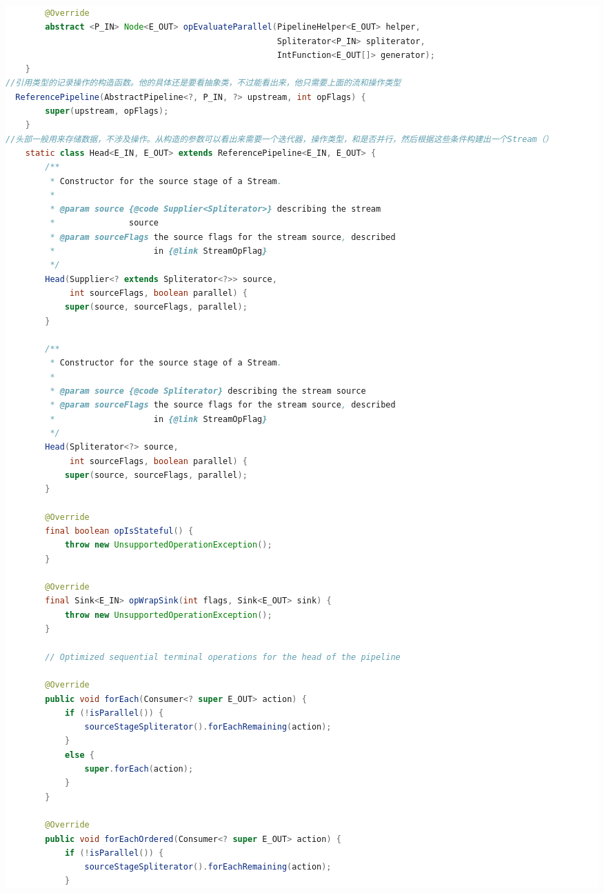 ```java
        @Override
        abstract <P_IN> Node<E_OUT> opEvaluateParallel(PipelineHelper<E_OUT> helper,
                                                       Spliterator<P_IN> spliterator,
                                                       IntFunction<E_OUT[]> generator);
    }
//引用类型的记录操作的构造函数。他的具体还是要看抽象类，不过能看出来，他只需要上面的流和操作类型
  ReferencePipeline(AbstractPipeline<?, P_IN, ?> upstream, int opFlags) {
        super(upstream, opFlags);
    }
//头部一般用来存储数据，不涉及操作。从构造的参数可以看出来需要一个迭代器，操作类型，和是否并行，然后根据这些条件构建出一个Stream（）
    static class Head<E_IN, E_OUT> extends ReferencePipeline<E_IN, E_OUT> {
        /**
         * Constructor for the source stage of a Stream.
         *
         * @param source {@code Supplier<Spliterator>} describing the stream
         *               source
         * @param sourceFlags the source flags for the stream source, described
         *                    in {@link StreamOpFlag}
         */
        Head(Supplier<? extends Spliterator<?>> source,
             int sourceFlags, boolean parallel) {
            super(source, sourceFlags, parallel);
        }

        /**
         * Constructor for the source stage of a Stream.
         *
         * @param source {@code Spliterator} describing the stream source
         * @param sourceFlags the source flags for the stream source, described
         *                    in {@link StreamOpFlag}
         */
        Head(Spliterator<?> source,
             int sourceFlags, boolean parallel) {
            super(source, sourceFlags, parallel);
        }

        @Override
        final boolean opIsStateful() {
            throw new UnsupportedOperationException();
        }

        @Override
        final Sink<E_IN> opWrapSink(int flags, Sink<E_OUT> sink) {
            throw new UnsupportedOperationException();
        }

        // Optimized sequential terminal operations for the head of the pipeline

        @Override
        public void forEach(Consumer<? super E_OUT> action) {
            if (!isParallel()) {
                sourceStageSpliterator().forEachRemaining(action);
            }
            else {
                super.forEach(action);
            }
        }

        @Override
        public void forEachOrdered(Consumer<? super E_OUT> action) {
            if (!isParallel()) {
                sourceStageSpliterator().forEachRemaining(action);
            }
```